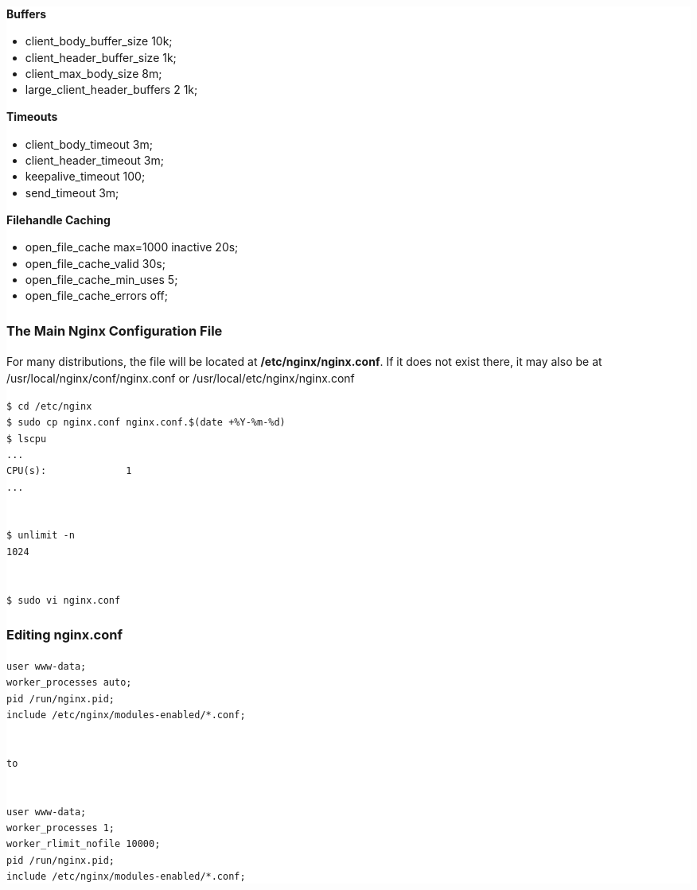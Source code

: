 
**Buffers**
- client_body_buffer_size 10k;
- client_header_buffer_size 1k;
- client_max_body_size 8m;
- large_client_header_buffers 2 1k;


**Timeouts**
- client_body_timeout 3m;
- client_header_timeout 3m;
- keepalive_timeout 100;
- send_timeout 3m;


**Filehandle Caching**
- open_file_cache max=1000 inactive 20s;
- open_file_cache_valid 30s;
- open_file_cache_min_uses 5;
- open_file_cache_errors off;

### The Main Nginx Configuration File <a name = "main_conf_file"></a>

For many distributions, the file will be located at **/etc/nginx/nginx.conf**. If it does not exist there, it may also be at /usr/local/nginx/conf/nginx.conf or /usr/local/etc/nginx/nginx.conf

```
$ cd /etc/nginx
$ sudo cp nginx.conf nginx.conf.$(date +%Y-%m-%d)
$ lscpu
...
CPU(s):              1
...


$ unlimit -n
1024


$ sudo vi nginx.conf
```

### Editing nginx.conf <a name = "nginx-conf"></a>

```
user www-data;
worker_processes auto;
pid /run/nginx.pid;
include /etc/nginx/modules-enabled/*.conf;


to


user www-data;
worker_processes 1;
worker_rlimit_nofile 10000;
pid /run/nginx.pid;
include /etc/nginx/modules-enabled/*.conf;
```
